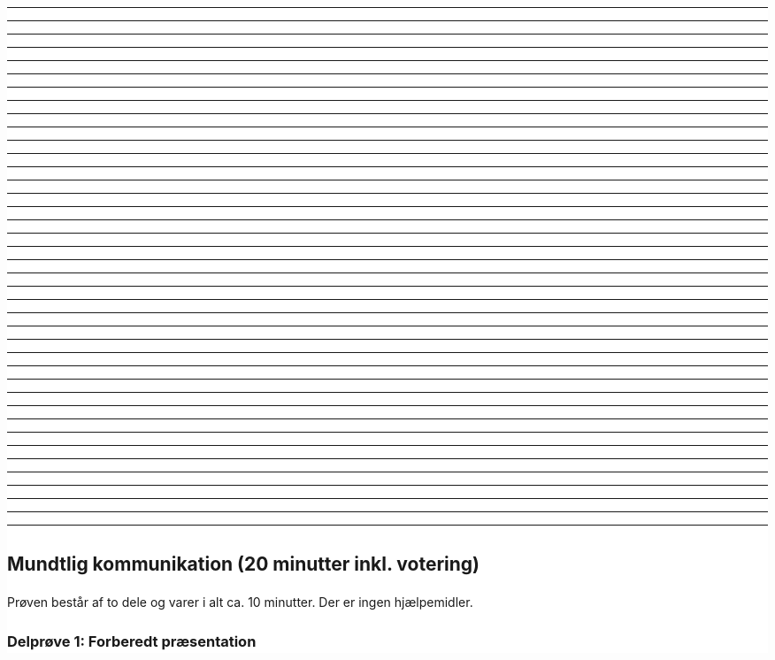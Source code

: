<hr class="line-for-written-answer" />
<hr class="line-for-written-answer" />
<hr class="line-for-written-answer" />
<hr class="line-for-written-answer" />
<hr class="line-for-written-answer" />
<hr class="line-for-written-answer" />
<hr class="line-for-written-answer" />
<hr class="line-for-written-answer" />

<div class="page-break"></div>

<hr class="line-for-written-answer" />
<hr class="line-for-written-answer" />
<hr class="line-for-written-answer" />
<hr class="line-for-written-answer" />
<hr class="line-for-written-answer" />
<hr class="line-for-written-answer" />
<hr class="line-for-written-answer" />
<hr class="line-for-written-answer" />
<hr class="line-for-written-answer" />
<hr class="line-for-written-answer" />
<hr class="line-for-written-answer" />
<hr class="line-for-written-answer" />
<hr class="line-for-written-answer" />
<hr class="line-for-written-answer" />
<hr class="line-for-written-answer" />
<hr class="line-for-written-answer" />
<hr class="line-for-written-answer" />
<hr class="line-for-written-answer" />
<hr class="line-for-written-answer" />
<hr class="line-for-written-answer" />
<hr class="line-for-written-answer" />
<hr class="line-for-written-answer" />
<hr class="line-for-written-answer" />
<hr class="line-for-written-answer" />
<hr class="line-for-written-answer" />
<hr class="line-for-written-answer" />
<hr class="line-for-written-answer" />
<hr class="line-for-written-answer" />
<hr class="line-for-written-answer" />
<hr class="line-for-written-answer" />
<hr class="line-for-written-answer" />
<hr class="line-for-written-answer" />

<div class="page-break"></div>

## Mundtlig kommunikation (20 minutter inkl. votering)

Prøven består af to dele og varer i alt ca. 10 minutter. Der er ingen hjælpemidler.

### Delprøve 1: Forberedt præsentation
